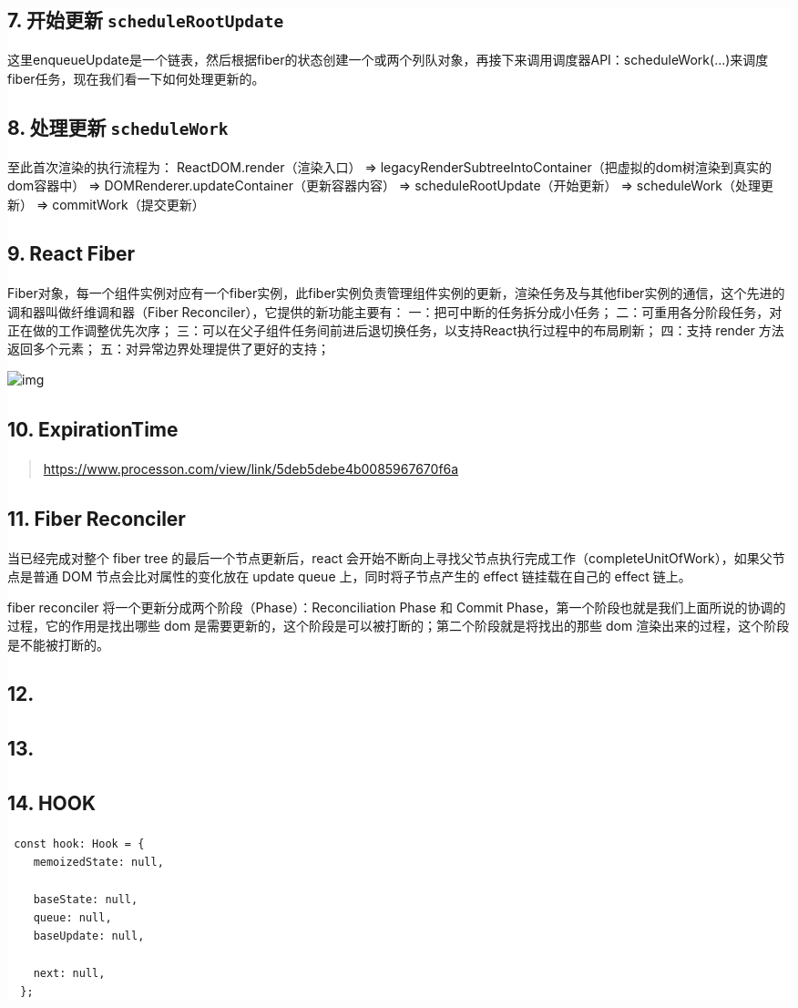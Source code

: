 ## 7. 开始更新 `scheduleRootUpdate`
这里enqueueUpdate是一个链表，然后根据fiber的状态创建一个或两个列队对象，再接下来调用调度器API：scheduleWork(...)来调度fiber任务，现在我们看一下如何处理更新的。

## 8. 处理更新 `scheduleWork`

至此首次渲染的执行流程为：
ReactDOM.render（渲染入口） => legacyRenderSubtreeIntoContainer（把虚拟的dom树渲染到真实的dom容器中） => DOMRenderer.updateContainer（更新容器内容） => scheduleRootUpdate（开始更新） => scheduleWork（处理更新） => commitWork（提交更新）
## 9. React Fiber
Fiber对象，每一个组件实例对应有一个fiber实例，此fiber实例负责管理组件实例的更新，渲染任务及与其他fiber实例的通信，这个先进的调和器叫做纤维调和器（Fiber Reconciler），它提供的新功能主要有：
一：把可中断的任务拆分成小任务；
二：可重用各分阶段任务，对正在做的工作调整优先次序；
三：可以在父子组件任务间前进后退切换任务，以支持React执行过程中的布局刷新；
四：支持 render 方法返回多个元素；
五：对异常边界处理提供了更好的支持；

![img](/Users/ruyi/ali/Typora/Res/Img/02-01.png)


## 10. ExpirationTime
>  https://www.processon.com/view/link/5deb5debe4b0085967670f6a


## 11. Fiber Reconciler
当已经完成对整个 fiber tree 的最后一个节点更新后，react 会开始不断向上寻找父节点执行完成工作（completeUnitOfWork），如果父节点是普通 DOM 节点会比对属性的变化放在 update queue 上，同时将子节点产生的 effect 链挂载在自己的 effect 链上。

fiber reconciler 将一个更新分成两个阶段（Phase）：Reconciliation Phase 和 Commit Phase，第一个阶段也就是我们上面所说的协调的过程，它的作用是找出哪些 dom 是需要更新的，这个阶段是可以被打断的；第二个阶段就是将找出的那些 dom 渲染出来的过程，这个阶段是不能被打断的。

## 12. 

## 13.

## 14. HOOK

```
 const hook: Hook = {
    memoizedState: null,

    baseState: null,
    queue: null,
    baseUpdate: null,

    next: null,
  };

```

